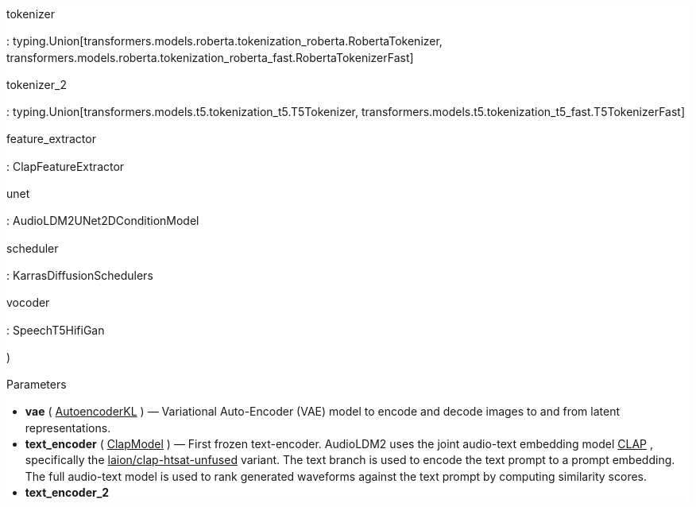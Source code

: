 



 tokenizer
 
 : typing.Union[transformers.models.roberta.tokenization\_roberta.RobertaTokenizer, transformers.models.roberta.tokenization\_roberta\_fast.RobertaTokenizerFast]
 




 tokenizer\_2
 
 : typing.Union[transformers.models.t5.tokenization\_t5.T5Tokenizer, transformers.models.t5.tokenization\_t5\_fast.T5TokenizerFast]
 




 feature\_extractor
 
 : ClapFeatureExtractor
 




 unet
 
 : AudioLDM2UNet2DConditionModel
 




 scheduler
 
 : KarrasDiffusionSchedulers
 




 vocoder
 
 : SpeechT5HifiGan
 



 )
 


 Parameters
 




* **vae** 
 (
 [AutoencoderKL](/docs/diffusers/v0.23.0/en/api/models/autoencoderkl#diffusers.AutoencoderKL) 
 ) —
Variational Auto-Encoder (VAE) model to encode and decode images to and from latent representations.
* **text\_encoder** 
 (
 [ClapModel](https://huggingface.co/docs/transformers/v4.35.0/en/model_doc/clap#transformers.ClapModel) 
 ) —
First frozen text-encoder. AudioLDM2 uses the joint audio-text embedding model
 [CLAP](https://huggingface.co/docs/transformers/model_doc/clap#transformers.CLAPTextModelWithProjection) 
 ,
specifically the
 [laion/clap-htsat-unfused](https://huggingface.co/laion/clap-htsat-unfused) 
 variant. The
text branch is used to encode the text prompt to a prompt embedding. The full audio-text model is used to
rank generated waveforms against the text prompt by computing similarity scores.
* **text\_encoder\_2** 